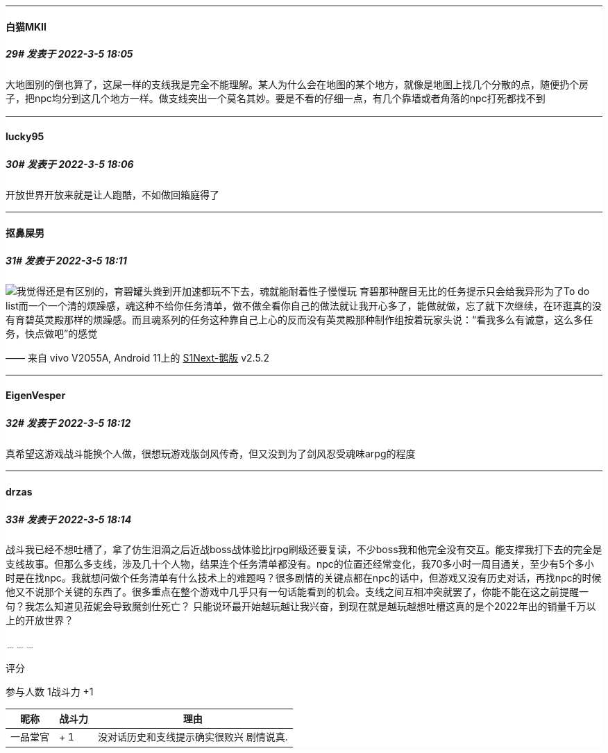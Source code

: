 *****

####  白猫MKII  
##### 29#       发表于 2022-3-5 18:05

大地图别的倒也算了，这屎一样的支线我是完全不能理解。某人为什么会在地图的某个地方，就像是地图上找几个分散的点，随便扔个房子，把npc均分到这几个地方一样。做支线突出一个莫名其妙。要是不看的仔细一点，有几个靠墙或者角落的npc打死都找不到

*****

####  lucky95  
##### 30#       发表于 2022-3-5 18:06

开放世界开放来就是让人跑酷，不如做回箱庭得了



*****

####  抠鼻屎男  
##### 31#       发表于 2022-3-5 18:11

<img src="https://static.saraba1st.com/image/smiley/face2017/037.png" referrerpolicy="no-referrer">我觉得还是有区别的，育碧罐头粪到开加速都玩不下去，魂就能耐着性子慢慢玩
育碧那种醒目无比的任务提示只会给我异形为了To do list而一个一个清的烦躁感，魂这种不给你任务清单，做不做全看你自己的做法就让我开心多了，能做就做，忘了就下次继续，在环逛真的没有育碧英灵殿那样的烦躁感。而且魂系列的任务这种靠自己上心的反而没有英灵殿那种制作组按着玩家头说：“看我多么有诚意，这么多任务，快点做吧”的感觉

—— 来自 vivo V2055A, Android 11上的 [S1Next-鹅版](https://github.com/ykrank/S1-Next/releases) v2.5.2

*****

####  EigenVesper  
##### 32#       发表于 2022-3-5 18:12

真希望这游戏战斗能换个人做，很想玩游戏版剑风传奇，但又没到为了剑风忍受魂味arpg的程度

*****

####  drzas  
##### 33#       发表于 2022-3-5 18:14

战斗我已经不想吐槽了，拿了仿生泪滴之后近战boss战体验比jrpg刷级还要复读，不少boss我和他完全没有交互。能支撑我打下去的完全是支线故事。但那么多支线，涉及几十个人物，结果连个任务清单都没有。npc的位置还经常变化，我70多小时一周目通关，至少有5个多小时是在找npc。我就想问做个任务清单有什么技术上的难题吗？很多剧情的关键点都在npc的话中，但游戏又没有历史对话，再找npc的时候他又不说那个关键的东西了。很多重点在整个游戏中几乎只有一句话能看到的机会。支线之间互相冲突就罢了，你能不能在这之前提醒一句？我怎么知道见菈妮会导致魔剑仕死亡？
只能说环最开始越玩越让我兴奋，到现在就是越玩越想吐槽这真的是个2022年出的销量千万以上的开放世界？

﹍﹍﹍

评分

 参与人数 1战斗力 +1

|昵称|战斗力|理由|
|----|---|---|
| 一品堂官| + 1|没对话历史和支线提示确实很败兴 剧情说真.|
